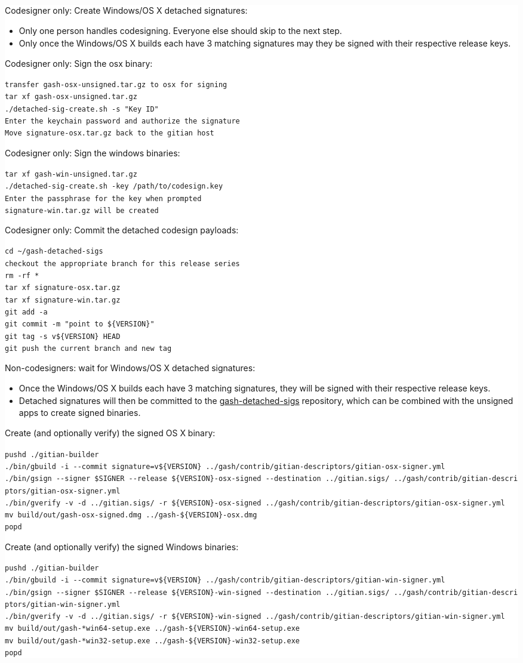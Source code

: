 Codesigner only: Create Windows/OS X detached signatures:
- Only one person handles codesigning. Everyone else should skip to the next step.
- Only once the Windows/OS X builds each have 3 matching signatures may they be signed with their respective release keys.

Codesigner only: Sign the osx binary:

    transfer gash-osx-unsigned.tar.gz to osx for signing
    tar xf gash-osx-unsigned.tar.gz
    ./detached-sig-create.sh -s "Key ID"
    Enter the keychain password and authorize the signature
    Move signature-osx.tar.gz back to the gitian host

Codesigner only: Sign the windows binaries:

    tar xf gash-win-unsigned.tar.gz
    ./detached-sig-create.sh -key /path/to/codesign.key
    Enter the passphrase for the key when prompted
    signature-win.tar.gz will be created

Codesigner only: Commit the detached codesign payloads:

    cd ~/gash-detached-sigs
    checkout the appropriate branch for this release series
    rm -rf *
    tar xf signature-osx.tar.gz
    tar xf signature-win.tar.gz
    git add -a
    git commit -m "point to ${VERSION}"
    git tag -s v${VERSION} HEAD
    git push the current branch and new tag

Non-codesigners: wait for Windows/OS X detached signatures:

- Once the Windows/OS X builds each have 3 matching signatures, they will be signed with their respective release keys.
- Detached signatures will then be committed to the [gash-detached-sigs](https://github.com/cevap/gash-detached-sigs) repository, which can be combined with the unsigned apps to create signed binaries.

Create (and optionally verify) the signed OS X binary:

    pushd ./gitian-builder
    ./bin/gbuild -i --commit signature=v${VERSION} ../gash/contrib/gitian-descriptors/gitian-osx-signer.yml
    ./bin/gsign --signer $SIGNER --release ${VERSION}-osx-signed --destination ../gitian.sigs/ ../gash/contrib/gitian-descriptors/gitian-osx-signer.yml
    ./bin/gverify -v -d ../gitian.sigs/ -r ${VERSION}-osx-signed ../gash/contrib/gitian-descriptors/gitian-osx-signer.yml
    mv build/out/gash-osx-signed.dmg ../gash-${VERSION}-osx.dmg
    popd

Create (and optionally verify) the signed Windows binaries:

    pushd ./gitian-builder
    ./bin/gbuild -i --commit signature=v${VERSION} ../gash/contrib/gitian-descriptors/gitian-win-signer.yml
    ./bin/gsign --signer $SIGNER --release ${VERSION}-win-signed --destination ../gitian.sigs/ ../gash/contrib/gitian-descriptors/gitian-win-signer.yml
    ./bin/gverify -v -d ../gitian.sigs/ -r ${VERSION}-win-signed ../gash/contrib/gitian-descriptors/gitian-win-signer.yml
    mv build/out/gash-*win64-setup.exe ../gash-${VERSION}-win64-setup.exe
    mv build/out/gash-*win32-setup.exe ../gash-${VERSION}-win32-setup.exe
    popd
